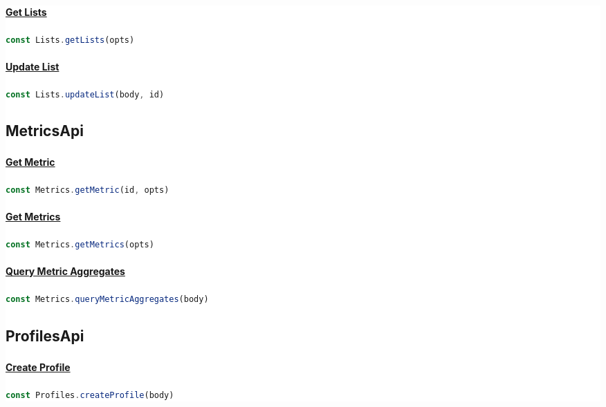 


#### [Get Lists](https://developers.klaviyo.com/en/v2023-08-15/reference/get_lists)

```JavaScript
const Lists.getLists(opts)
```




#### [Update List](https://developers.klaviyo.com/en/v2023-08-15/reference/update_list)

```JavaScript
const Lists.updateList(body, id)
```



## MetricsApi


#### [Get Metric](https://developers.klaviyo.com/en/v2023-08-15/reference/get_metric)

```JavaScript
const Metrics.getMetric(id, opts)
```




#### [Get Metrics](https://developers.klaviyo.com/en/v2023-08-15/reference/get_metrics)

```JavaScript
const Metrics.getMetrics(opts)
```




#### [Query Metric Aggregates](https://developers.klaviyo.com/en/v2023-08-15/reference/query_metric_aggregates)

```JavaScript
const Metrics.queryMetricAggregates(body)
```



## ProfilesApi


#### [Create Profile](https://developers.klaviyo.com/en/v2023-08-15/reference/create_profile)

```JavaScript
const Profiles.createProfile(body)
```
